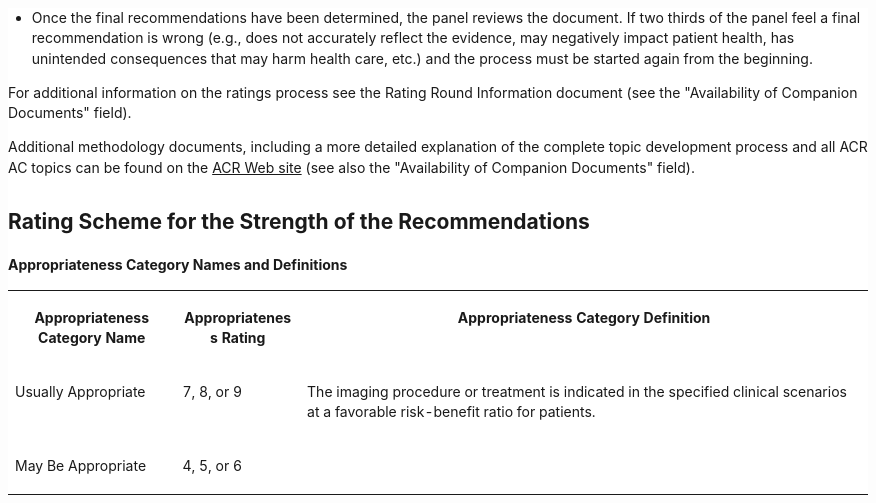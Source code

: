   * Once the final recommendations have been determined, the panel reviews the document. If two thirds of the panel feel a final recommendation is wrong (e.g., does not accurately reflect the evidence, may negatively impact patient health, has unintended consequences that may harm health care, etc.) and the process must be started again from the beginning. 



For additional information on the ratings process see the Rating Round Information document (see the "Availability of Companion Documents" field). 

Additional methodology documents, including a more detailed explanation of the complete topic development process and all ACR AC topics can be found on the [ACR Web site](https://www.acr.org/Clinical-Resources/ACR-Appropriateness-Criteria "ACR Web site") (see also the "Availability of Companion Documents" field).

## Rating Scheme for the Strength of the Recommendations



 **Appropriateness Category Names and Definitions**  
  
<table>  
<tr>  
<th>

Appropriateness Category Name
</th>  
<th>

Appropriateness Rating
</th>  
<th>

Appropriateness Category Definition
</th> </tr>  
<tr>  
<td>

Usually Appropriate
</td>  
<td>

7, 8, or 9
</td>  
<td>

The imaging procedure or treatment is indicated in the specified clinical scenarios at a favorable risk-benefit ratio for patients.
</td> </tr>  
<tr>  
<td>

May Be Appropriate
</td>  
<td>

4, 5, or 6
</td>  
<td>
